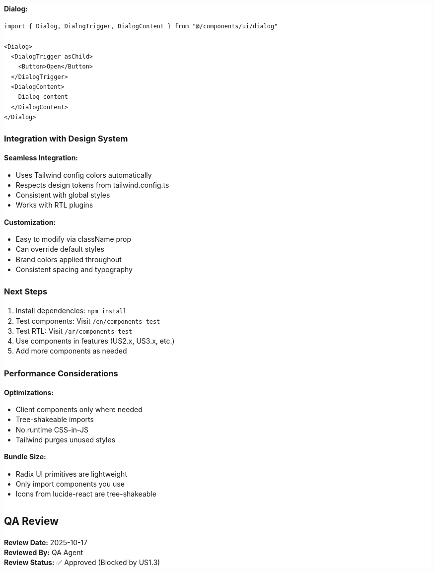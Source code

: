 **Dialog:**
```tsx
import { Dialog, DialogTrigger, DialogContent } from "@/components/ui/dialog"

<Dialog>
  <DialogTrigger asChild>
    <Button>Open</Button>
  </DialogTrigger>
  <DialogContent>
    Dialog content
  </DialogContent>
</Dialog>
```

### Integration with Design System

**Seamless Integration:**
- Uses Tailwind config colors automatically
- Respects design tokens from tailwind.config.ts
- Consistent with global styles
- Works with RTL plugins

**Customization:**
- Easy to modify via className prop
- Can override default styles
- Brand colors applied throughout
- Consistent spacing and typography

### Next Steps

1. Install dependencies: `npm install`
2. Test components: Visit `/en/components-test`
3. Test RTL: Visit `/ar/components-test`
4. Use components in features (US2.x, US3.x, etc.)
5. Add more components as needed

### Performance Considerations

**Optimizations:**
- Client components only where needed
- Tree-shakeable imports
- No runtime CSS-in-JS
- Tailwind purges unused styles

**Bundle Size:**
- Radix UI primitives are lightweight
- Only import components you use
- Icons from lucide-react are tree-shakeable

## QA Review

**Review Date:** 2025-10-17  
**Reviewed By:** QA Agent  
**Review Status:** ✅ Approved (Blocked by US1.3)

